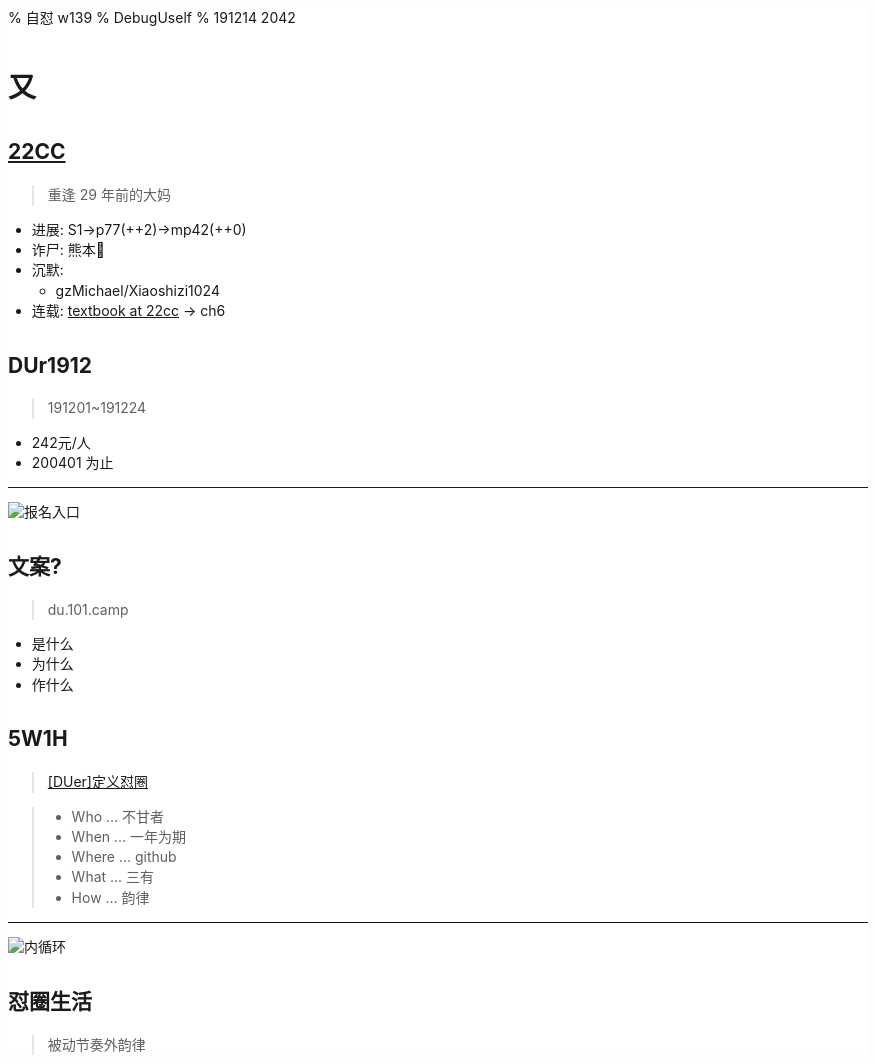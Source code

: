 % 自怼 w139
% DebugUself
% 191214 2042

# 又


## [22CC](https://github.com/DebugUself/du4proto/issues/653)
> 重逢 29 年前的大妈

- 进展: S1->p77(++2)->mp42(++0)
- 诈尸: 熊本🐻
- 沉默:
   + gzMichael/Xiaoshizi1024
- 连载: [textbook at 22cc](https://github.com/DebugUself/du4proto/tree/22cc/textbook) -> ch6

## DUr1912
> 191201~191224

- 242元/人
- 200401 为止


-------

![报名入口](http://ydlj.zoomquiet.top/ipic/2019-11-30-191201DU-new-postzip.jpg)

## 文案?
> du.101.camp

- 是什么
- 为什么
- 作什么

## 5W1H
> [\[DUer\]定义怼圈](https://github.com/DebugUself/du4proto/issues/798)

> - Who ... 不甘者
> - When ... 一年为期
> - Where ... github
> - What ... 三有
> - How ... 韵律


------

![内循环](https://ipic.zoomquiet.top/2019-06-08-190608du19cycle.jpg)

## 怼圈生活
> 被动节奏外韵律
